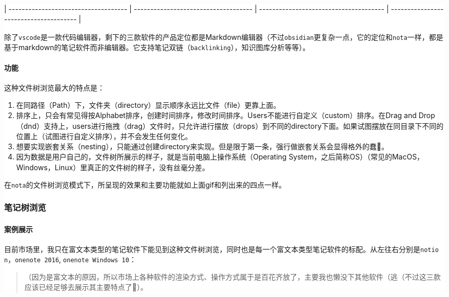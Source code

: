 | ------------------------------------ | ------------------------------------ | -------------------------------------- | -------------------------------------- |

除了`vscode`是一款代码编辑器，剩下的三款软件的产品定位都是Markdown编辑器（不过`obsidian`更复杂一点，它的定位和`nota`一样，都是基于markdown的笔记软件而非编辑器。它支持笔记双链（`backlinking`），知识图库分析等等）。

#### 功能

这种文件树浏览最大的特点是：

1. 在同路径（Path）下，文件夹（directory）显示顺序永远比文件（file）更靠上面。
2. 排序上，只会有常见得按Alphabet排序，创建时间排序，修改时间排序。Users不能进行自定义（custom）排序。在Drag and Drop（dnd）支持上，users进行拖拽（drag）文件时，只允许进行摆放（drops）到不同的directory下面。如果试图摆放在同目录下不同的位置上（试图进行自定义排序），并不会发生任何变化。
3. 想要实现嵌套关系（nesting），只能通过创建directory来实现。但是限于第一条，强行做嵌套关系会显得格外的蠢🥱。
4. 因为数据是用户自己的，文件树所展示的样子，就是当前电脑上操作系统（Operating System，之后简称OS）（常见的MacOS，Windows，Linux）里真正的文件树的样子，没有丝毫分差。

在`nota`的文件树浏览模式下，所呈现的效果和主要功能就如上面gif和列出来的四点一样。

### 笔记树浏览

#### 案例展示

目前市场里，我只在富文本类型的笔记软件下能见到这种文件树浏览，同时也是每一个富文本类型笔记软件的标配。从左往右分别是`notion`，`onenote 2016`, `onenote Windows 10`：

> （因为是富文本的原因，所以市场上各种软件的渲染方式、操作方式属于是百花齐放了，主要我也懒没下其他软件（逃（不过这三款应该已经足够去展示其主要特点了🙂）。
